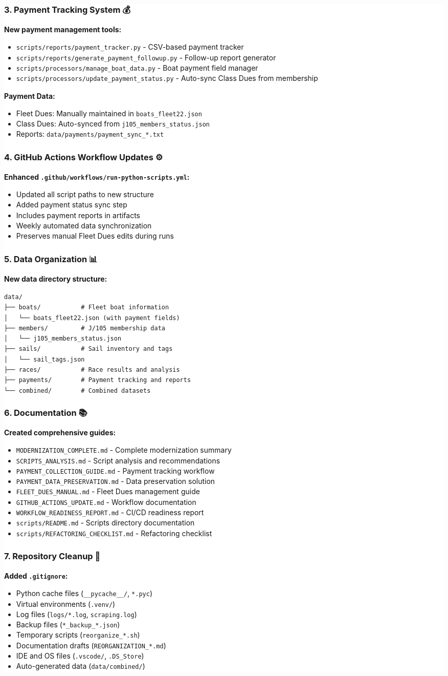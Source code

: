 ### 3. **Payment Tracking System** 💰
**New payment management tools:**
- `scripts/reports/payment_tracker.py` - CSV-based payment tracker
- `scripts/reports/generate_payment_followup.py` - Follow-up report generator
- `scripts/processors/manage_boat_data.py` - Boat payment field manager
- `scripts/processors/update_payment_status.py` - Auto-sync Class Dues from membership

**Payment Data:**
- Fleet Dues: Manually maintained in `boats_fleet22.json`
- Class Dues: Auto-synced from `j105_members_status.json`
- Reports: `data/payments/payment_sync_*.txt`

### 4. **GitHub Actions Workflow Updates** ⚙️
**Enhanced `.github/workflows/run-python-scripts.yml`:**
- Updated all script paths to new structure
- Added payment status sync step
- Includes payment reports in artifacts
- Weekly automated data synchronization
- Preserves manual Fleet Dues edits during runs

### 5. **Data Organization** 📊
**New data directory structure:**
```
data/
├── boats/           # Fleet boat information
│   └── boats_fleet22.json (with payment fields)
├── members/         # J/105 membership data
│   └── j105_members_status.json
├── sails/           # Sail inventory and tags
│   └── sail_tags.json
├── races/           # Race results and analysis
├── payments/        # Payment tracking and reports
└── combined/        # Combined datasets
```

### 6. **Documentation** 📚
**Created comprehensive guides:**
- `MODERNIZATION_COMPLETE.md` - Complete modernization summary
- `SCRIPTS_ANALYSIS.md` - Script analysis and recommendations
- `PAYMENT_COLLECTION_GUIDE.md` - Payment tracking workflow
- `PAYMENT_DATA_PRESERVATION.md` - Data preservation solution
- `FLEET_DUES_MANUAL.md` - Fleet Dues management guide
- `GITHUB_ACTIONS_UPDATE.md` - Workflow documentation
- `WORKFLOW_READINESS_REPORT.md` - CI/CD readiness report
- `scripts/README.md` - Scripts directory documentation
- `scripts/REFACTORING_CHECKLIST.md` - Refactoring checklist

### 7. **Repository Cleanup** 🧹
**Added `.gitignore`:**
- Python cache files (`__pycache__/`, `*.pyc`)
- Virtual environments (`.venv/`)
- Log files (`logs/*.log`, `scraping.log`)
- Backup files (`*_backup_*.json`)
- Temporary scripts (`reorganize_*.sh`)
- Documentation drafts (`REORGANIZATION_*.md`)
- IDE and OS files (`.vscode/`, `.DS_Store`)
- Auto-generated data (`data/combined/`)
